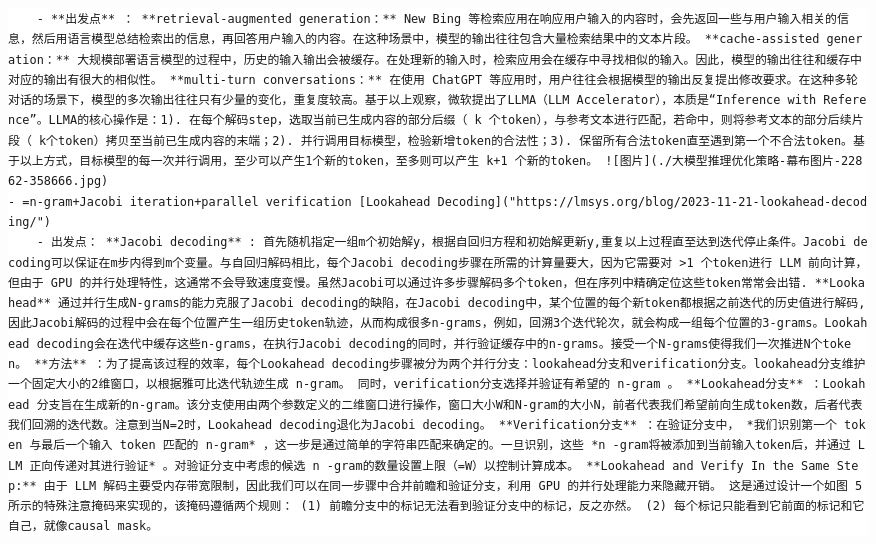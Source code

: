         - **出发点** ： **retrieval-augmented generation：** New Bing 等检索应用在响应用户输入的内容时，会先返回一些与用户输入相关的信息，然后用语言模型总结检索出的信息，再回答用户输入的内容。在这种场景中，模型的输出往往包含大量检索结果中的文本片段。 **cache-assisted generation：** 大规模部署语言模型的过程中，历史的输入输出会被缓存。在处理新的输入时，检索应用会在缓存中寻找相似的输入。因此，模型的输出往往和缓存中对应的输出有很大的相似性。 **multi-turn conversations：** 在使用 ChatGPT 等应用时，用户往往会根据模型的输出反复提出修改要求。在这种多轮对话的场景下，模型的多次输出往往只有少量的变化，重复度较高。基于以上观察，微软提出了LLMA（LLM Accelerator），本质是“Inference with Reference”。LLMA的核心操作是：1). 在每个解码step，选取当前已生成内容的部分后缀（ k 个token），与参考文本进行匹配，若命中，则将参考文本的部分后续片段（ k个token）拷贝至当前已生成内容的末端；2). 并行调用目标模型，检验新增token的合法性；3). 保留所有合法token直至遇到第一个不合法token。基于以上方式，目标模型的每一次并行调用，至少可以产生1个新的token，至多则可以产生 k+1 个新的token。 ![图片](./大模型推理优化策略-幕布图片-22862-358666.jpg)
    - =n-gram+Jacobi iteration+parallel verification [Lookahead Decoding]("https://lmsys.org/blog/2023-11-21-lookahead-decoding/")
        - 出发点： **Jacobi decoding** : 首先随机指定一组m个初始解y，根据自回归方程和初始解更新y,重复以上过程直至达到迭代停止条件。Jacobi decoding可以保证在m步内得到m个变量。与自回归解码相比，每个Jacobi decoding步骤在所需的计算量要大，因为它需要对 >1 个token进行 LLM 前向计算，但由于 GPU 的并行处理特性，这通常不会导致速度变慢。虽然Jacobi可以通过许多步骤解码多个token，但在序列中精确定位这些token常常会出错. **Lookahead** 通过并行生成N-grams的能力克服了Jacobi decoding的缺陷，在Jacobi decoding中，某个位置的每个新token都根据之前迭代的历史值进行解码, 因此Jacobi解码的过程中会在每个位置产生一组历史token轨迹，从而构成很多n-grams，例如，回溯3个迭代轮次，就会构成一组每个位置的3-grams。Lookahead decoding会在迭代中缓存这些n-grams，在执行Jacobi decoding的同时，并行验证缓存中的n-grams。接受一个N-grams使得我们一次推进N个token。 **方法** ：为了提高该过程的效率，每个Lookahead decoding步骤被分为两个并行分支：lookahead分支和verification分支。lookahead分支维护一个固定大小的2维窗口，以根据雅可比迭代轨迹生成 n-gram。 同时，verification分支选择并验证有希望的 n-gram 。 **Lookahead分支** ：Lookahead 分支旨在生成新的n-gram。该分支使用由两个参数定义的二维窗口进行操作，窗口大小W和N-gram的大小N，前者代表我们希望前向生成token数，后者代表我们回溯的迭代数。注意到当N=2时，Lookahead decoding退化为Jacobi decoding。 **Verification分支** ：在验证分支中， *我们识别第一个 token 与最后一个输入 token 匹配的 n-gram* ，这一步是通过简单的字符串匹配来确定的。一旦识别，这些 *n -gram将被添加到当前输入token后，并通过 LLM 正向传递对其进行验证* 。对验证分支中考虑的候选 n -gram的数量设置上限（=W）以控制计算成本。 **Lookahead and Verify In the Same Step:** 由于 LLM 解码主要受内存带宽限制，因此我们可以在同一步骤中合并前瞻和验证分支，利用 GPU 的并行处理能力来隐藏开销。 这是通过设计一个如图 5 所示的特殊注意掩码来实现的，该掩码遵循两个规则： (1) 前瞻分支中的标记无法看到验证分支中的标记，反之亦然。 (2) 每个标记只能看到它前面的标记和它自己，就像causal mask。